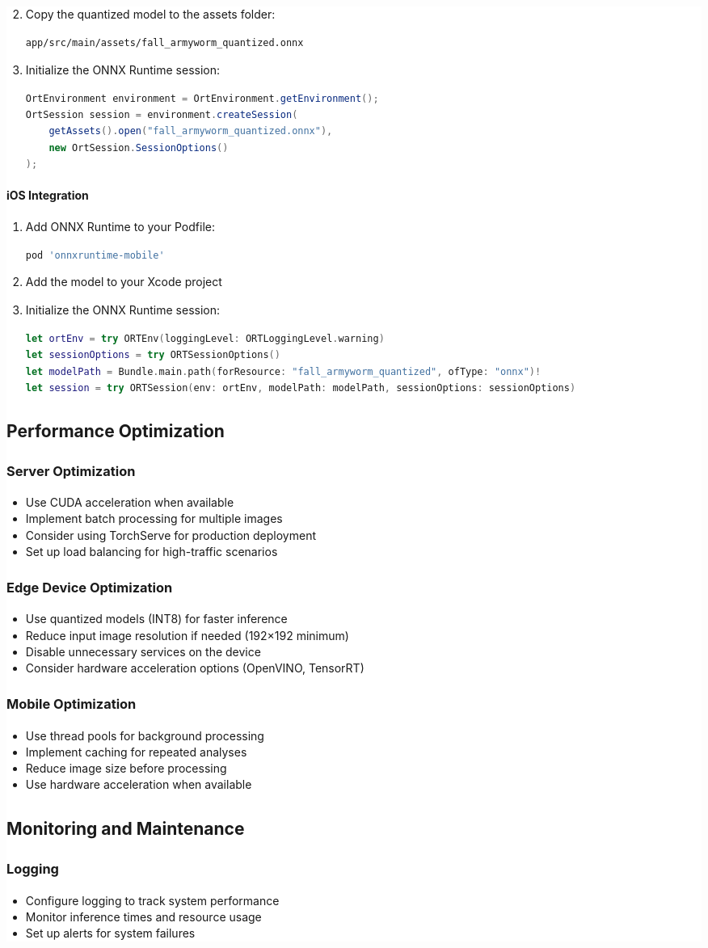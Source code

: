 2. Copy the quantized model to the assets folder:
   ```
   app/src/main/assets/fall_armyworm_quantized.onnx
   ```

3. Initialize the ONNX Runtime session:
   ```java
   OrtEnvironment environment = OrtEnvironment.getEnvironment();
   OrtSession session = environment.createSession(
       getAssets().open("fall_armyworm_quantized.onnx"), 
       new OrtSession.SessionOptions()
   );
   ```

#### iOS Integration
1. Add ONNX Runtime to your Podfile:
   ```ruby
   pod 'onnxruntime-mobile'
   ```

2. Add the model to your Xcode project
3. Initialize the ONNX Runtime session:
   ```swift
   let ortEnv = try ORTEnv(loggingLevel: ORTLoggingLevel.warning)
   let sessionOptions = try ORTSessionOptions()
   let modelPath = Bundle.main.path(forResource: "fall_armyworm_quantized", ofType: "onnx")!
   let session = try ORTSession(env: ortEnv, modelPath: modelPath, sessionOptions: sessionOptions)
   ```

## Performance Optimization

### Server Optimization
- Use CUDA acceleration when available
- Implement batch processing for multiple images
- Consider using TorchServe for production deployment
- Set up load balancing for high-traffic scenarios

### Edge Device Optimization
- Use quantized models (INT8) for faster inference
- Reduce input image resolution if needed (192×192 minimum)
- Disable unnecessary services on the device
- Consider hardware acceleration options (OpenVINO, TensorRT)

### Mobile Optimization
- Use thread pools for background processing
- Implement caching for repeated analyses
- Reduce image size before processing
- Use hardware acceleration when available

## Monitoring and Maintenance

### Logging
- Configure logging to track system performance
- Monitor inference times and resource usage
- Set up alerts for system failures
